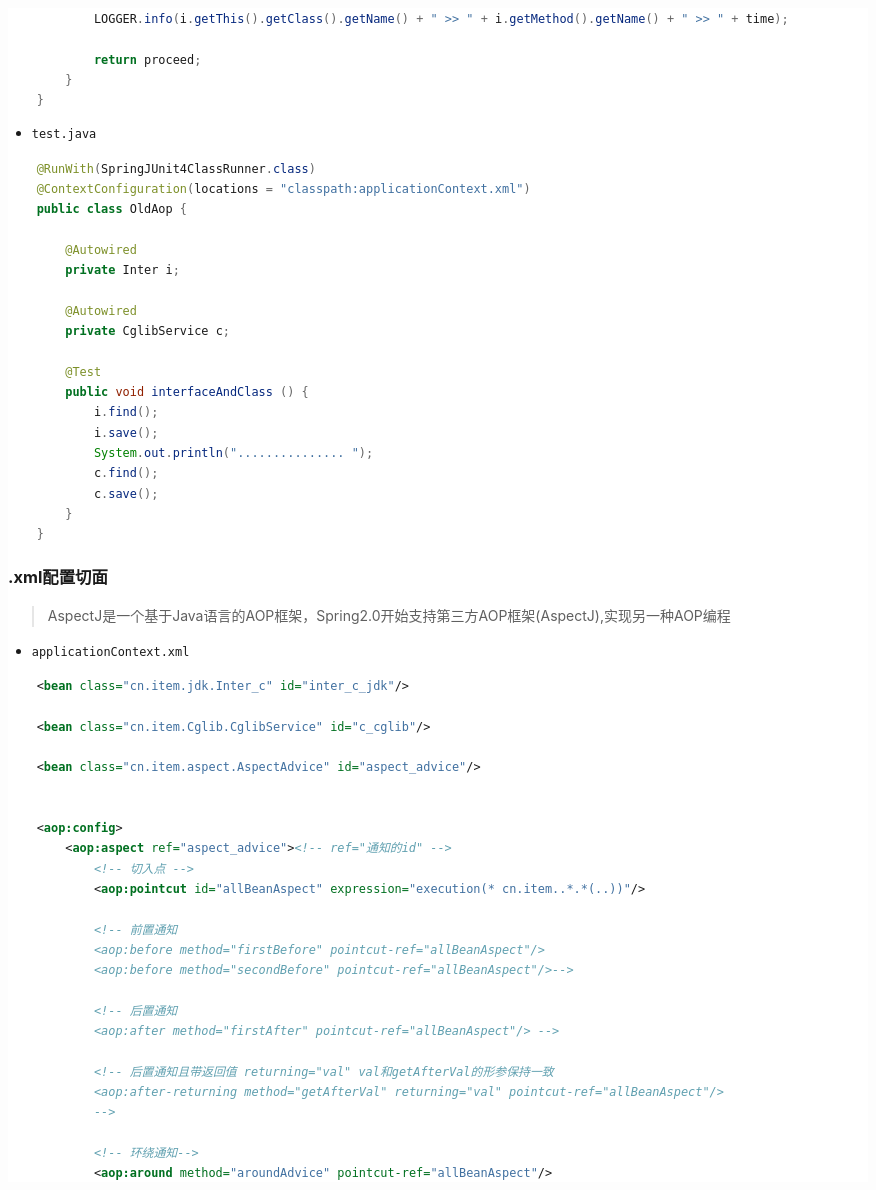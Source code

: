 ```java
            LOGGER.info(i.getThis().getClass().getName() + " >> " + i.getMethod().getName() + " >> " + time);

            return proceed;
        }
    }
```

- `test.java`

```java
    @RunWith(SpringJUnit4ClassRunner.class)
    @ContextConfiguration(locations = "classpath:applicationContext.xml")
    public class OldAop {

        @Autowired
        private Inter i;

        @Autowired
        private CglibService c;

        @Test
        public void interfaceAndClass () {
            i.find();
            i.save();
            System.out.println("............... ");
            c.find();
            c.save();
        }
    }
```



### .xml配置切面
> AspectJ是一个基于Java语言的AOP框架，Spring2.0开始支持第三方AOP框架(AspectJ),实现另一种AOP编程

- `applicationContext.xml`

```xml
    <bean class="cn.item.jdk.Inter_c" id="inter_c_jdk"/>

    <bean class="cn.item.Cglib.CglibService" id="c_cglib"/>

    <bean class="cn.item.aspect.AspectAdvice" id="aspect_advice"/>


    <aop:config>
        <aop:aspect ref="aspect_advice"><!-- ref="通知的id" -->
            <!-- 切入点 -->
            <aop:pointcut id="allBeanAspect" expression="execution(* cn.item..*.*(..))"/>

            <!-- 前置通知
            <aop:before method="firstBefore" pointcut-ref="allBeanAspect"/>
            <aop:before method="secondBefore" pointcut-ref="allBeanAspect"/>-->

            <!-- 后置通知
            <aop:after method="firstAfter" pointcut-ref="allBeanAspect"/> -->

            <!-- 后置通知且带返回值 returning="val" val和getAfterVal的形参保持一致
            <aop:after-returning method="getAfterVal" returning="val" pointcut-ref="allBeanAspect"/>
            -->

            <!-- 环绕通知-->
            <aop:around method="aroundAdvice" pointcut-ref="allBeanAspect"/>
```